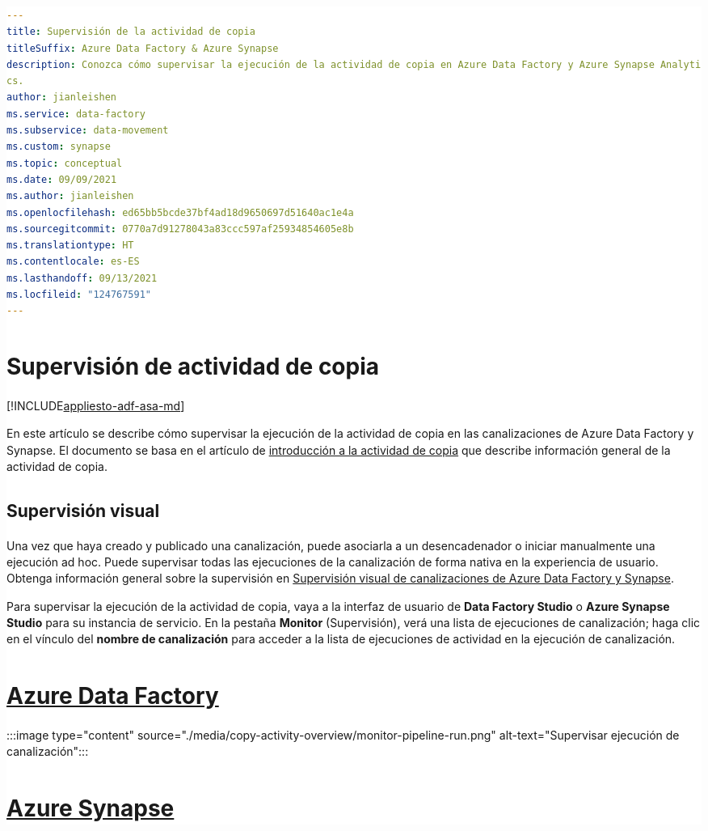 ```yaml
---
title: Supervisión de la actividad de copia
titleSuffix: Azure Data Factory & Azure Synapse
description: Conozca cómo supervisar la ejecución de la actividad de copia en Azure Data Factory y Azure Synapse Analytics.
author: jianleishen
ms.service: data-factory
ms.subservice: data-movement
ms.custom: synapse
ms.topic: conceptual
ms.date: 09/09/2021
ms.author: jianleishen
ms.openlocfilehash: ed65bb5bcde37bf4ad18d9650697d51640ac1e4a
ms.sourcegitcommit: 0770a7d91278043a83ccc597af25934854605e8b
ms.translationtype: HT
ms.contentlocale: es-ES
ms.lasthandoff: 09/13/2021
ms.locfileid: "124767591"
---
```

# <a name="monitor-copy-activity"></a>Supervisión de actividad de copia

[!INCLUDE[appliesto-adf-asa-md](includes/appliesto-adf-asa-md.md)]

En este artículo se describe cómo supervisar la ejecución de la actividad de copia en las canalizaciones de Azure Data Factory y Synapse. El documento se basa en el artículo de [introducción a la actividad de copia](copy-activity-overview.md) que describe información general de la actividad de copia.

## <a name="monitor-visually"></a>Supervisión visual

Una vez que haya creado y publicado una canalización, puede asociarla a un desencadenador o iniciar manualmente una ejecución ad hoc. Puede supervisar todas las ejecuciones de la canalización de forma nativa en la experiencia de usuario. Obtenga información general sobre la supervisión en [Supervisión visual de canalizaciones de Azure Data Factory y Synapse](monitor-visually.md).

Para supervisar la ejecución de la actividad de copia, vaya a la interfaz de usuario de **Data Factory Studio** o **Azure Synapse Studio** para su instancia de servicio. En la pestaña **Monitor** (Supervisión), verá una lista de ejecuciones de canalización; haga clic en el vínculo del **nombre de canalización** para acceder a la lista de ejecuciones de actividad en la ejecución de canalización.

# <a name="azure-data-factory"></a>[Azure Data Factory](#tab/data-factory)

:::image type="content" source="./media/copy-activity-overview/monitor-pipeline-run.png" alt-text="Supervisar ejecución de canalización":::

# <a name="azure-synapse"></a>[Azure Synapse](#tab/synapse-analytics)
